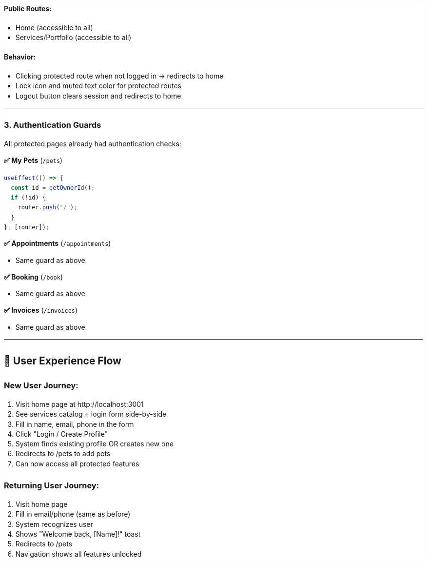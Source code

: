 #### Public Routes:
- Home (accessible to all)
- Services/Portfolio (accessible to all)

#### Behavior:
- Clicking protected route when not logged in → redirects to home
- Lock icon and muted text color for protected routes
- Logout button clears session and redirects to home

---

### 3. **Authentication Guards**

All protected pages already had authentication checks:

**✅ My Pets** (`/pets`)
```javascript
useEffect(() => {
  const id = getOwnerId();
  if (!id) {
    router.push("/");
  }
}, [router]);
```

**✅ Appointments** (`/appointments`)
- Same guard as above

**✅ Booking** (`/book`)
- Same guard as above

**✅ Invoices** (`/invoices`)
- Same guard as above

---

## 🎨 User Experience Flow

### **New User Journey:**
1. Visit home page at http://localhost:3001
2. See services catalog + login form side-by-side
3. Fill in name, email, phone in the form
4. Click "Login / Create Profile"
5. System finds existing profile OR creates new one
6. Redirects to /pets to add pets
7. Can now access all protected features

### **Returning User Journey:**
1. Visit home page
2. Fill in email/phone (same as before)
3. System recognizes user
4. Shows "Welcome back, [Name]!" toast
5. Redirects to /pets
6. Navigation shows all features unlocked
